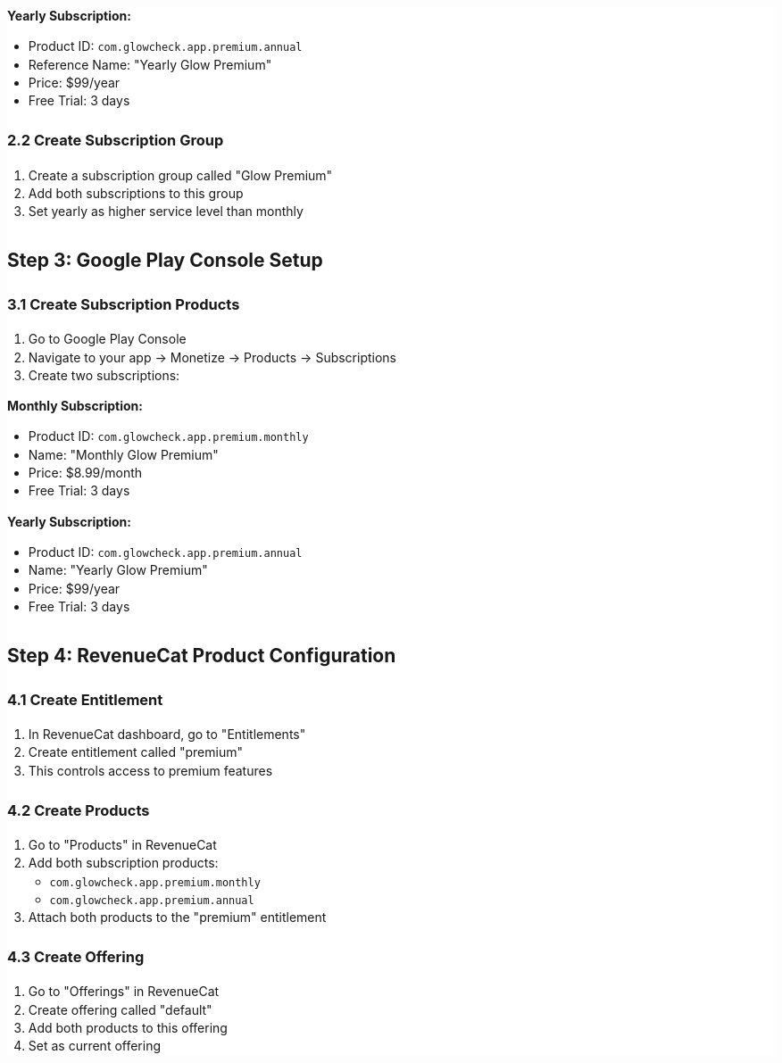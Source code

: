 **Yearly Subscription:**
- Product ID: `com.glowcheck.app.premium.annual`
- Reference Name: "Yearly Glow Premium"
- Price: $99/year
- Free Trial: 3 days

### 2.2 Create Subscription Group
1. Create a subscription group called "Glow Premium"
2. Add both subscriptions to this group
3. Set yearly as higher service level than monthly

## Step 3: Google Play Console Setup

### 3.1 Create Subscription Products
1. Go to Google Play Console
2. Navigate to your app → Monetize → Products → Subscriptions
3. Create two subscriptions:

**Monthly Subscription:**
- Product ID: `com.glowcheck.app.premium.monthly`
- Name: "Monthly Glow Premium"
- Price: $8.99/month
- Free Trial: 3 days

**Yearly Subscription:**
- Product ID: `com.glowcheck.app.premium.annual`
- Name: "Yearly Glow Premium"
- Price: $99/year
- Free Trial: 3 days

## Step 4: RevenueCat Product Configuration

### 4.1 Create Entitlement
1. In RevenueCat dashboard, go to "Entitlements"
2. Create entitlement called "premium"
3. This controls access to premium features

### 4.2 Create Products
1. Go to "Products" in RevenueCat
2. Add both subscription products:
   - `com.glowcheck.app.premium.monthly`
   - `com.glowcheck.app.premium.annual`
3. Attach both products to the "premium" entitlement

### 4.3 Create Offering
1. Go to "Offerings" in RevenueCat
2. Create offering called "default"
3. Add both products to this offering
4. Set as current offering
